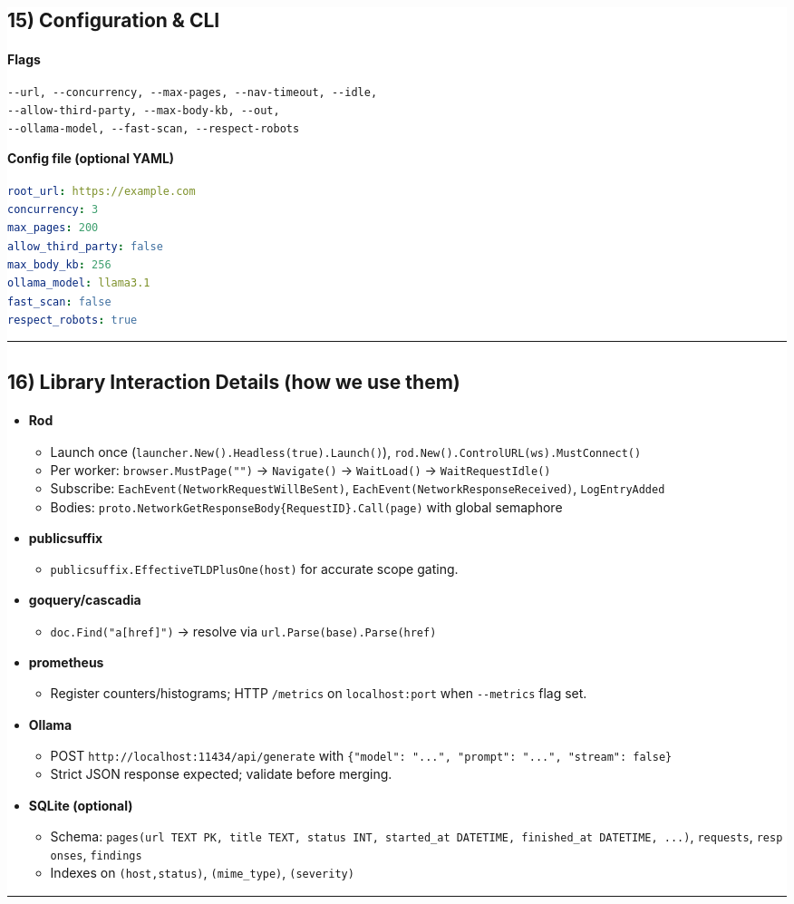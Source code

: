 ## 15) Configuration & CLI

**Flags**

```
--url, --concurrency, --max-pages, --nav-timeout, --idle,
--allow-third-party, --max-body-kb, --out,
--ollama-model, --fast-scan, --respect-robots
```

**Config file (optional YAML)**

```yaml
root_url: https://example.com
concurrency: 3
max_pages: 200
allow_third_party: false
max_body_kb: 256
ollama_model: llama3.1
fast_scan: false
respect_robots: true
```

---

## 16) Library Interaction Details (how we use them)

* **Rod**

  * Launch once (`launcher.New().Headless(true).Launch()`), `rod.New().ControlURL(ws).MustConnect()`
  * Per worker: `browser.MustPage("")` → `Navigate()` → `WaitLoad()` → `WaitRequestIdle()`
  * Subscribe: `EachEvent(NetworkRequestWillBeSent)`, `EachEvent(NetworkResponseReceived)`, `LogEntryAdded`
  * Bodies: `proto.NetworkGetResponseBody{RequestID}.Call(page)` with global semaphore

* **publicsuffix**

  * `publicsuffix.EffectiveTLDPlusOne(host)` for accurate scope gating.

* **goquery/cascadia**

  * `doc.Find("a[href]")` → resolve via `url.Parse(base).Parse(href)`

* **prometheus**

  * Register counters/histograms; HTTP `/metrics` on `localhost:port` when `--metrics` flag set.

* **Ollama**

  * POST `http://localhost:11434/api/generate` with `{"model": "...", "prompt": "...", "stream": false}`
  * Strict JSON response expected; validate before merging.

* **SQLite (optional)**

  * Schema: `pages(url TEXT PK, title TEXT, status INT, started_at DATETIME, finished_at DATETIME, ...)`, `requests`, `responses`, `findings`
  * Indexes on `(host,status)`, `(mime_type)`, `(severity)`

---